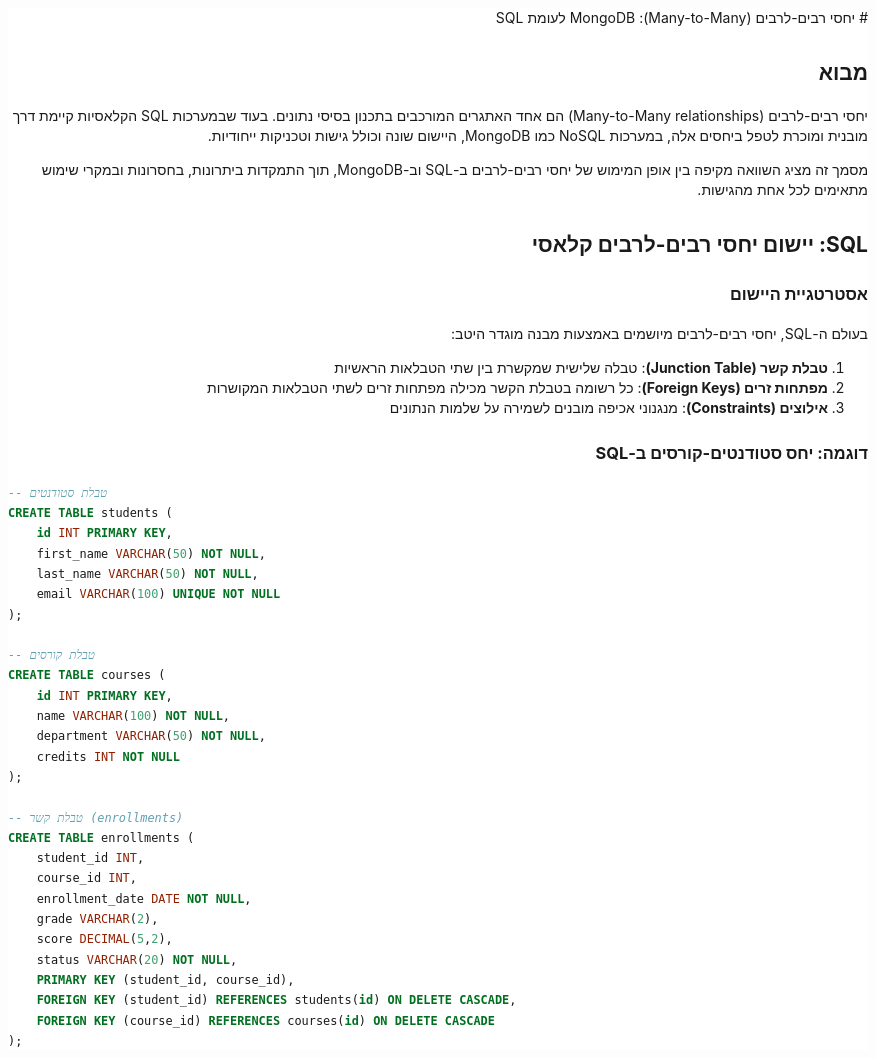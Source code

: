 <div dir="rtl">
# יחסי רבים-לרבים (Many-to-Many): MongoDB לעומת SQL

## מבוא

יחסי רבים-לרבים (Many-to-Many relationships) הם אחד האתגרים המורכבים בתכנון בסיסי נתונים. בעוד שבמערכות SQL הקלאסיות קיימת דרך מובנית ומוכרת לטפל ביחסים אלה, במערכות NoSQL כמו MongoDB, היישום שונה וכולל גישות וטכניקות ייחודיות.

מסמך זה מציג השוואה מקיפה בין אופן המימוש של יחסי רבים-לרבים ב-SQL וב-MongoDB, תוך התמקדות ביתרונות, בחסרונות ובמקרי שימוש מתאימים לכל אחת מהגישות.

## SQL: יישום יחסי רבים-לרבים קלאסי

### אסטרטגיית היישום

בעולם ה-SQL, יחסי רבים-לרבים מיושמים באמצעות מבנה מוגדר היטב:

1. **טבלת קשר (Junction Table)**: טבלה שלישית שמקשרת בין שתי הטבלאות הראשיות
2. **מפתחות זרים (Foreign Keys)**: כל רשומה בטבלת הקשר מכילה מפתחות זרים לשתי הטבלאות המקושרות
3. **אילוצים (Constraints)**: מנגנוני אכיפה מובנים לשמירה על שלמות הנתונים

### דוגמה: יחס סטודנטים-קורסים ב-SQL

</div>

```sql
-- טבלת סטודנטים
CREATE TABLE students (
    id INT PRIMARY KEY,
    first_name VARCHAR(50) NOT NULL,
    last_name VARCHAR(50) NOT NULL,
    email VARCHAR(100) UNIQUE NOT NULL
);

-- טבלת קורסים
CREATE TABLE courses (
    id INT PRIMARY KEY,
    name VARCHAR(100) NOT NULL,
    department VARCHAR(50) NOT NULL,
    credits INT NOT NULL
);

-- טבלת קשר (enrollments)
CREATE TABLE enrollments (
    student_id INT,
    course_id INT,
    enrollment_date DATE NOT NULL,
    grade VARCHAR(2),
    score DECIMAL(5,2),
    status VARCHAR(20) NOT NULL,
    PRIMARY KEY (student_id, course_id),
    FOREIGN KEY (student_id) REFERENCES students(id) ON DELETE CASCADE,
    FOREIGN KEY (course_id) REFERENCES courses(id) ON DELETE CASCADE
);
```
